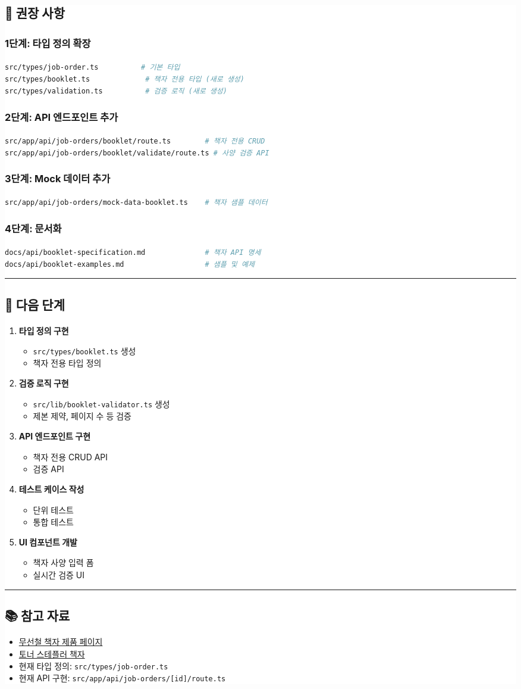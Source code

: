 
## 🎯 권장 사항

### 1단계: 타입 정의 확장
```bash
src/types/job-order.ts          # 기본 타입
src/types/booklet.ts             # 책자 전용 타입 (새로 생성)
src/types/validation.ts          # 검증 로직 (새로 생성)
```

### 2단계: API 엔드포인트 추가
```bash
src/app/api/job-orders/booklet/route.ts        # 책자 전용 CRUD
src/app/api/job-orders/booklet/validate/route.ts # 사양 검증 API
```

### 3단계: Mock 데이터 추가
```bash
src/app/api/job-orders/mock-data-booklet.ts    # 책자 샘플 데이터
```

### 4단계: 문서화
```bash
docs/api/booklet-specification.md              # 책자 API 명세
docs/api/booklet-examples.md                   # 샘플 및 예제
```

---

## 🚀 다음 단계

1. **타입 정의 구현**
   - `src/types/booklet.ts` 생성
   - 책자 전용 타입 정의

2. **검증 로직 구현**
   - `src/lib/booklet-validator.ts` 생성
   - 제본 제약, 페이지 수 등 검증

3. **API 엔드포인트 구현**
   - 책자 전용 CRUD API
   - 검증 API

4. **테스트 케이스 작성**
   - 단위 테스트
   - 통합 테스트

5. **UI 컴포넌트 개발**
   - 책자 사양 입력 폼
   - 실시간 검증 UI

---

## 📚 참고 자료

- [무선철 책자 제품 페이지](https://www.redprinting.co.kr/ko/product/item/PR/PRBKPSN)
- [토너 스테플러 책자](https://www.redprinting.co.kr/ko/product/item/PR/PRBKOST)
- 현재 타입 정의: `src/types/job-order.ts`
- 현재 API 구현: `src/app/api/job-orders/[id]/route.ts`
